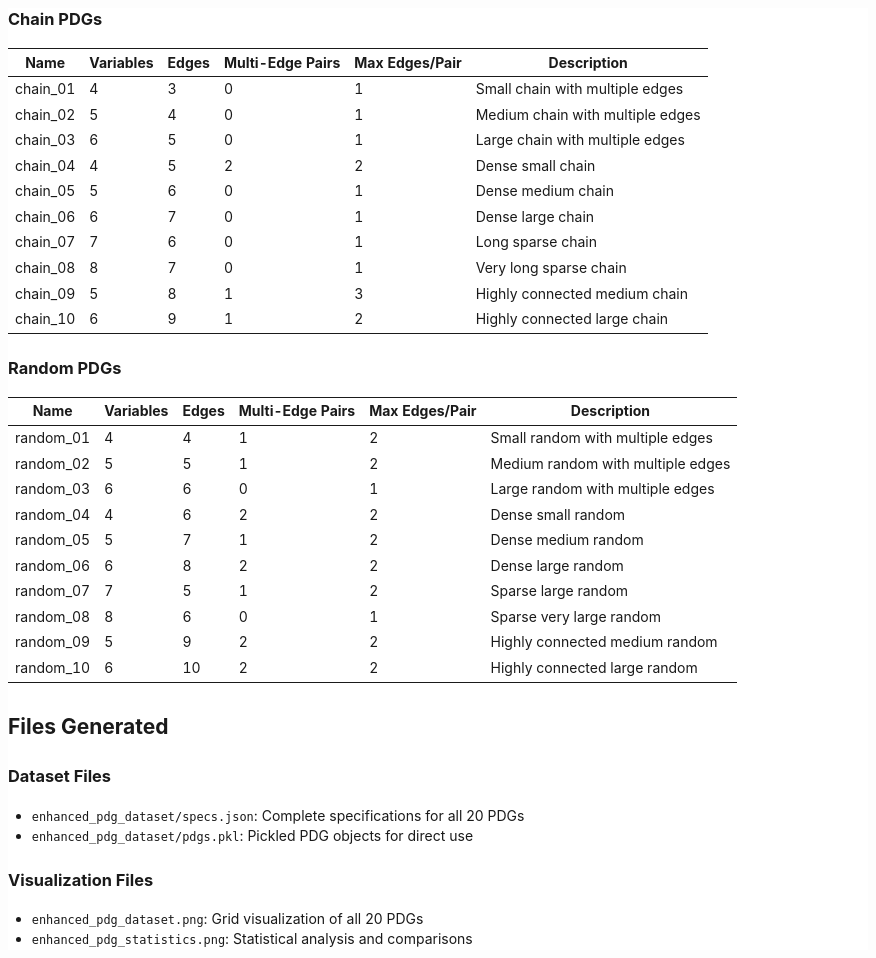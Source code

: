 ### **Chain PDGs**

| Name | Variables | Edges | Multi-Edge Pairs | Max Edges/Pair | Description |
|------|-----------|-------|------------------|----------------|-------------|
| chain_01 | 4 | 3 | 0 | 1 | Small chain with multiple edges |
| chain_02 | 5 | 4 | 0 | 1 | Medium chain with multiple edges |
| chain_03 | 6 | 5 | 0 | 1 | Large chain with multiple edges |
| chain_04 | 4 | 5 | 2 | 2 | Dense small chain |
| chain_05 | 5 | 6 | 0 | 1 | Dense medium chain |
| chain_06 | 6 | 7 | 0 | 1 | Dense large chain |
| chain_07 | 7 | 6 | 0 | 1 | Long sparse chain |
| chain_08 | 8 | 7 | 0 | 1 | Very long sparse chain |
| chain_09 | 5 | 8 | 1 | 3 | Highly connected medium chain |
| chain_10 | 6 | 9 | 1 | 2 | Highly connected large chain |

### **Random PDGs**

| Name | Variables | Edges | Multi-Edge Pairs | Max Edges/Pair | Description |
|------|-----------|-------|------------------|----------------|-------------|
| random_01 | 4 | 4 | 1 | 2 | Small random with multiple edges |
| random_02 | 5 | 5 | 1 | 2 | Medium random with multiple edges |
| random_03 | 6 | 6 | 0 | 1 | Large random with multiple edges |
| random_04 | 4 | 6 | 2 | 2 | Dense small random |
| random_05 | 5 | 7 | 1 | 2 | Dense medium random |
| random_06 | 6 | 8 | 2 | 2 | Dense large random |
| random_07 | 7 | 5 | 1 | 2 | Sparse large random |
| random_08 | 8 | 6 | 0 | 1 | Sparse very large random |
| random_09 | 5 | 9 | 2 | 2 | Highly connected medium random |
| random_10 | 6 | 10 | 2 | 2 | Highly connected large random |

## Files Generated

### **Dataset Files**
- `enhanced_pdg_dataset/specs.json`: Complete specifications for all 20 PDGs
- `enhanced_pdg_dataset/pdgs.pkl`: Pickled PDG objects for direct use

### **Visualization Files**
- `enhanced_pdg_dataset.png`: Grid visualization of all 20 PDGs
- `enhanced_pdg_statistics.png`: Statistical analysis and comparisons
